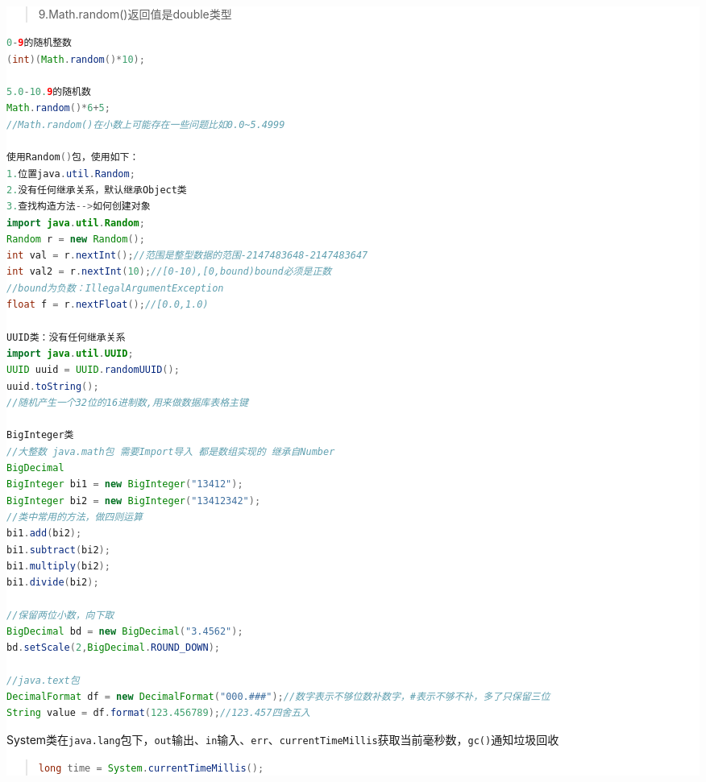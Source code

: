 > 9.Math.random()返回值是double类型

```java
0-9的随机整数
(int)(Math.random()*10);

5.0-10.9的随机数
Math.random()*6+5;
//Math.random()在小数上可能存在一些问题比如0.0~5.4999

使用Random()包，使用如下：
1.位置java.util.Random;
2.没有任何继承关系，默认继承Object类
3.查找构造方法-->如何创建对象
import java.util.Random;
Random r = new Random();
int val = r.nextInt();//范围是整型数据的范围-2147483648-2147483647
int val2 = r.nextInt(10);//[0-10),[0,bound)bound必须是正数
//bound为负数：IllegalArgumentException
float f = r.nextFloat();//[0.0,1.0)

UUID类：没有任何继承关系
import java.util.UUID;
UUID uuid = UUID.randomUUID();
uuid.toString();
//随机产生一个32位的16进制数,用来做数据库表格主键

BigInteger类
//大整数 java.math包 需要Import导入 都是数组实现的 继承自Number
BigDecimal
BigInteger bi1 = new BigInteger("13412");
BigInteger bi2 = new BigInteger("13412342");
//类中常用的方法，做四则运算
bi1.add(bi2);
bi1.subtract(bi2);
bi1.multiply(bi2);
bi1.divide(bi2);

//保留两位小数，向下取
BigDecimal bd = new BigDecimal("3.4562");
bd.setScale(2,BigDecimal.ROUND_DOWN);

//java.text包
DecimalFormat df = new DecimalFormat("000.###");//数字表示不够位数补数字，#表示不够不补，多了只保留三位
String value = df.format(123.456789);//123.457四舍五入

```

System类在`java.lang`包下，`out`输出、`in`输入、`err`、`currentTimeMillis`获取当前毫秒数，`gc()`通知垃圾回收

> ```java
> long time = System.currentTimeMillis();
> ```
